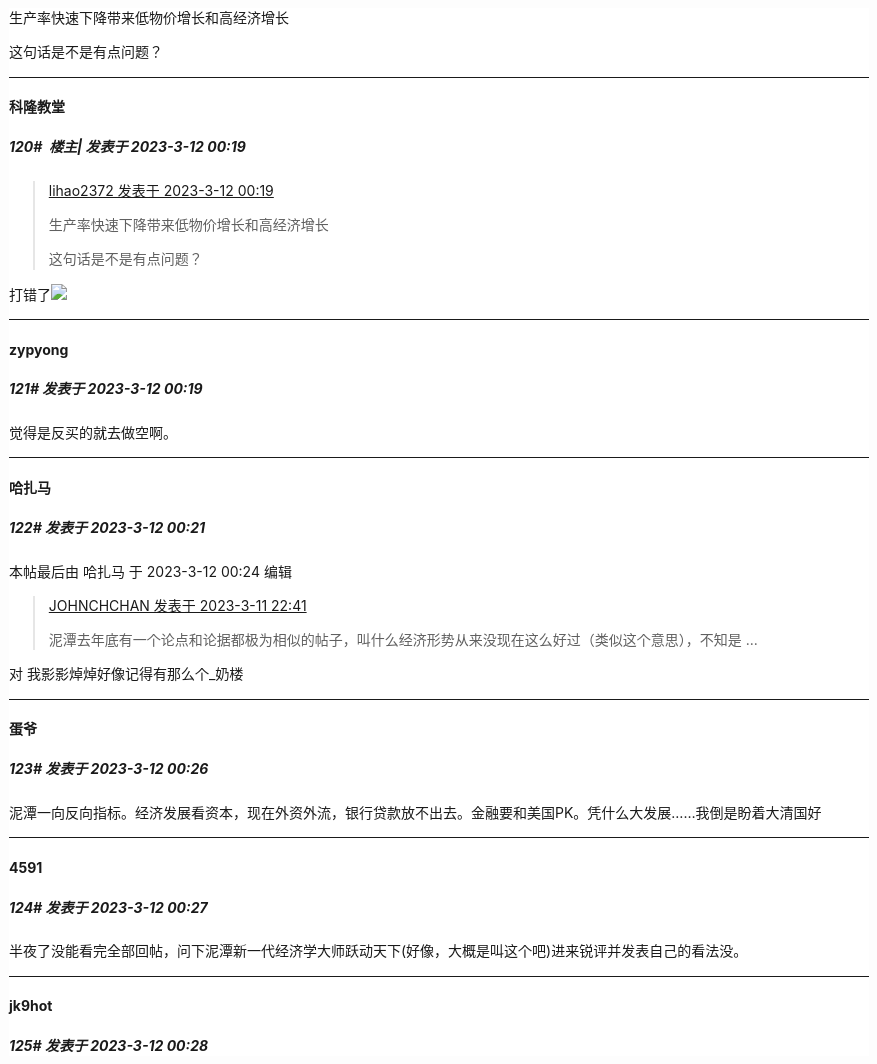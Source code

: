 生产率快速下降带来低物价增长和高经济增长

这句话是不是有点问题？

*****

####  科隆教堂  
##### 120#         楼主| 发表于 2023-3-12 00:19

<blockquote><a href="httphttps://bbs.saraba1st.com/2b/forum.php?mod=redirect&amp;goto=findpost&amp;pid=60053482&amp;ptid=2123631" target="_blank">lihao2372 发表于 2023-3-12 00:19</a>

生产率快速下降带来低物价增长和高经济增长

这句话是不是有点问题？</blockquote>
打错了<img src="https://static.saraba1st.com/image/smiley/face2017/014.png" referrerpolicy="no-referrer">


*****

####  zypyong  
##### 121#       发表于 2023-3-12 00:19

觉得是反买的就去做空啊。 


*****

####  哈扎马  
##### 122#       发表于 2023-3-12 00:21

 本帖最后由 哈扎马 于 2023-3-12 00:24 编辑 
<blockquote><a href="httphttps://bbs.saraba1st.com/2b/forum.php?mod=redirect&amp;goto=findpost&amp;pid=60052392&amp;ptid=2123631" target="_blank">JOHNCHCHAN 发表于 2023-3-11 22:41</a>

泥潭去年底有一个论点和论据都极为相似的帖子，叫什么经济形势从来没现在这么好过（类似这个意思），不知是 ...</blockquote>
对 我影影焯焯好像记得有那么个_奶楼

*****

####  蛋爷  
##### 123#       发表于 2023-3-12 00:26

泥潭一向反向指标。经济发展看资本，现在外资外流，银行贷款放不出去。金融要和美国PK。凭什么大发展……我倒是盼着大清国好

*****

####  4591  
##### 124#       发表于 2023-3-12 00:27

半夜了没能看完全部回帖，问下泥潭新一代经济学大师跃动天下(好像，大概是叫这个吧)进来锐评并发表自己的看法没。

*****

####  jk9hot  
##### 125#       发表于 2023-3-12 00:28
